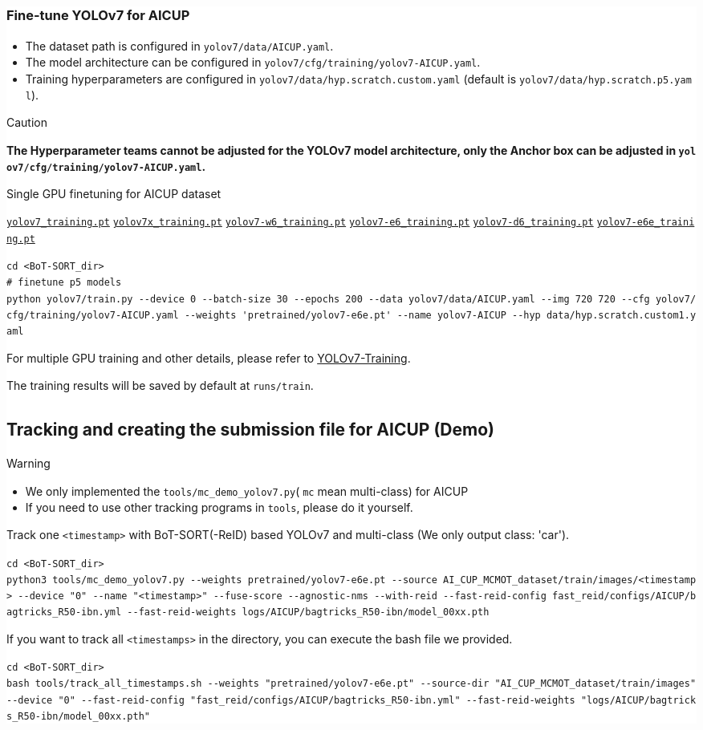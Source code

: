### Fine-tune YOLOv7 for AICUP

- The dataset path is configured in `yolov7/data/AICUP.yaml`.
- The model architecture can be configured in `yolov7/cfg/training/yolov7-AICUP.yaml`.
- Training hyperparameters are configured in `yolov7/data/hyp.scratch.custom.yaml` (default is `yolov7/data/hyp.scratch.p5.yaml`).

> [!CAUTION]
> **The Hyperparameter teams cannot be adjusted for the YOLOv7 model architecture, only the Anchor box can be adjusted in `yolov7/cfg/training/yolov7-AICUP.yaml`.**

Single GPU finetuning for AICUP dataset

[`yolov7_training.pt`](https://github.com/WongKinYiu/yolov7/releases/download/v0.1/yolov7_training.pt) [`yolov7x_training.pt`](https://github.com/WongKinYiu/yolov7/releases/download/v0.1/yolov7x_training.pt) [`yolov7-w6_training.pt`](https://github.com/WongKinYiu/yolov7/releases/download/v0.1/yolov7-w6_training.pt) [`yolov7-e6_training.pt`](https://github.com/WongKinYiu/yolov7/releases/download/v0.1/yolov7-e6_training.pt) [`yolov7-d6_training.pt`](https://github.com/WongKinYiu/yolov7/releases/download/v0.1/yolov7-d6_training.pt) [`yolov7-e6e_training.pt`](https://github.com/WongKinYiu/yolov7/releases/download/v0.1/yolov7-e6e_training.pt)

``` shell
cd <BoT-SORT_dir>
# finetune p5 models
python yolov7/train.py --device 0 --batch-size 30 --epochs 200 --data yolov7/data/AICUP.yaml --img 720 720 --cfg yolov7/cfg/training/yolov7-AICUP.yaml --weights 'pretrained/yolov7-e6e.pt' --name yolov7-AICUP --hyp data/hyp.scratch.custom1.yaml

```

For multiple GPU training and other details, please refer to [YOLOv7-Training](https://github.com/WongKinYiu/yolov7?tab=readme-ov-file#training).

The training results will be saved by default at `runs/train`.

## Tracking and creating the submission file for AICUP (Demo)

> [!WARNING]
> - We only implemented the `tools/mc_demo_yolov7.py`( `mc` mean multi-class) for AICUP
> - If you need to use other tracking programs in `tools`, please do it yourself.

Track one `<timestamp>` with BoT-SORT(-ReID) based YOLOv7 and multi-class (We only output class: 'car').
```shell
cd <BoT-SORT_dir>
python3 tools/mc_demo_yolov7.py --weights pretrained/yolov7-e6e.pt --source AI_CUP_MCMOT_dataset/train/images/<timestamp> --device "0" --name "<timestamp>" --fuse-score --agnostic-nms --with-reid --fast-reid-config fast_reid/configs/AICUP/bagtricks_R50-ibn.yml --fast-reid-weights logs/AICUP/bagtricks_R50-ibn/model_00xx.pth
```

If you want to track all `<timestamps>` in the directory, you can execute the bash file we provided.
```shell
cd <BoT-SORT_dir>
bash tools/track_all_timestamps.sh --weights "pretrained/yolov7-e6e.pt" --source-dir "AI_CUP_MCMOT_dataset/train/images" --device "0" --fast-reid-config "fast_reid/configs/AICUP/bagtricks_R50-ibn.yml" --fast-reid-weights "logs/AICUP/bagtricks_R50-ibn/model_00xx.pth"
```
